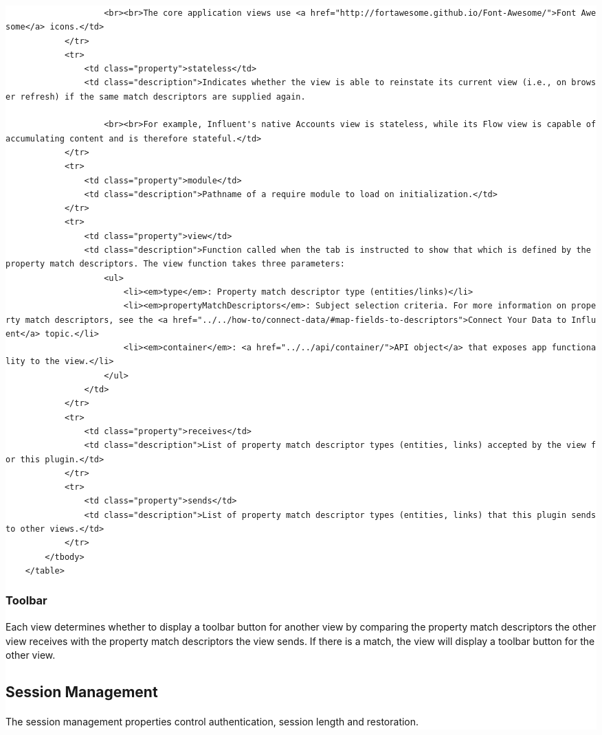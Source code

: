 						<br><br>The core application views use <a href="http://fortawesome.github.io/Font-Awesome/">Font Awesome</a> icons.</td>
				</tr>
				<tr>
					<td class="property">stateless</td>
					<td class="description">Indicates whether the view is able to reinstate its current view (i.e., on browser refresh) if the same match descriptors are supplied again.

						<br><br>For example, Influent's native Accounts view is stateless, while its Flow view is capable of accumulating content and is therefore stateful.</td>
				</tr>
				<tr>
					<td class="property">module</td>
					<td class="description">Pathname of a require module to load on initialization.</td>
				</tr>
				<tr>
					<td class="property">view</td>
					<td class="description">Function called when the tab is instructed to show that which is defined by the property match descriptors. The view function takes three parameters:
						<ul>
							<li><em>type</em>: Property match descriptor type (entities/links)</li>
							<li><em>propertyMatchDescriptors</em>: Subject selection criteria. For more information on property match descriptors, see the <a href="../../how-to/connect-data/#map-fields-to-descriptors">Connect Your Data to Influent</a> topic.</li>
							<li><em>container</em>: <a href="../../api/container/">API object</a> that exposes app functionality to the view.</li>
						</ul>
					</td>
				</tr>
				<tr>
					<td class="property">receives</td>
					<td class="description">List of property match descriptor types (entities, links) accepted by the view for this plugin.</td>
				</tr>
				<tr>
					<td class="property">sends</td>
					<td class="description">List of property match descriptor types (entities, links) that this plugin sends to other views.</td>
				</tr>
			</tbody>
		</table>
</div>

### <a name="toolbar"></a> Toolbar ###

Each view determines whether to display a toolbar button for another view by comparing the property match descriptors the other view receives with the property match descriptors the view sends. If there is a match, the view will display a toolbar button for the other view.

## <a name="session-management"></a> Session Management ##

The session management properties control authentication, session length and restoration.
